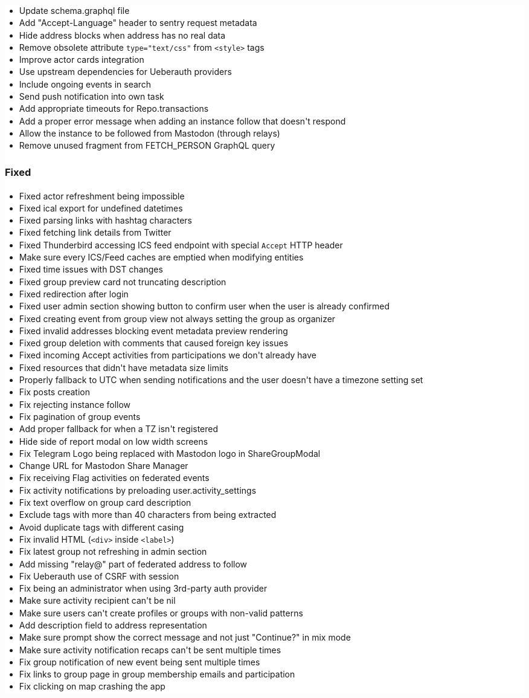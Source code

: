 - Update schema.graphql file
- Add "Accept-Language" header to sentry request metadata
- Hide address blocks when address has no real data
- Remove obsolete attribute `type="text/css"` from `<style>` tags
- Improve actor cards integration
- Use upstream dependencies for Ueberauth providers
- Include ongoing events in search
- Send push notification into own task
- Add appropriate timeouts for Repo.transactions
- Add a proper error message when adding an instance follow that doesn't respond
- Allow the instance to be followed from Mastodon (through relays)
- Remove unused fragment from FETCH_PERSON GraphQL query

### Fixed

- Fixed actor refreshment being impossible
- Fixed ical export for undefined datetimes
- Fixed parsing links with hashtag characters
- Fixed fetching link details from Twitter
- Fixed Thunderbird accessing ICS feed endpoint with special `Accept` HTTP header
- Make sure every ICS/Feed caches are emptied when modifying entities
- Fixed time issues with DST changes
- Fixed group preview card not truncating description
- Fixed redirection after login
- Fixed user admin section showing button to confirm user when the user is already confirmed
- Fixed creating event from group view not always setting the group as organizer
- Fixed invalid addresses blocking event metadata preview rendering
- Fixed group deletion with comments that caused foreign key issues
- Fixed incoming Accept activities from participations we don't already have
- Fixed resources that didn't have metadata size limits
- Properly fallback to UTC when sending notifications and the user doesn't have a timezone setting set
- Fix posts creation
- Fix rejecting instance follow
- Fix pagination of group events
- Add proper fallback for when a TZ isn't registered
- Hide side of report modal on low width screens
- Fix Telegram Logo being replaced with Mastodon logo in ShareGroupModal
- Change URL for Mastodon Share Manager
- Fix receiving Flag activities on federated events
- Fix activity notifications by preloading user.activity_settings
- Fix text overflow on group card description
- Exclude tags with more than 40 characters from being extracted
- Avoid duplicate tags with different casing
- Fix invalid HTML (`<div>` inside `<label>`)
- Fix latest group not refreshing in admin section
- Add missing "relay@" part of federated address to follow
- Fix Ueberauth use of CSRF with session
- Fix being an administrator when using 3rd-party auth provider
- Make sure activity recipient can't be nil
- Make sure users can't create profiles or groups with non-valid patterns
- Add description field to address representation
- Make sure prompt show the correct message and not just "Continue?" in mix mode
- Make sure activity notification recaps can't be sent multiple times
- Fix group notification of new event being sent multiple times
- Fix links to group page in group membership emails and participation
- Fix clicking on map crashing the app
